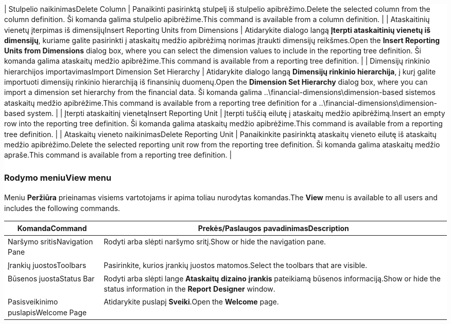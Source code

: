 | <span data-ttu-id="552ef-193">Stulpelio naikinimas</span><span class="sxs-lookup"><span data-stu-id="552ef-193">Delete Column</span></span>                          | <span data-ttu-id="552ef-194">Panaikinti pasirinktą stulpelį iš stulpelio apibrėžimo.</span><span class="sxs-lookup"><span data-stu-id="552ef-194">Delete the selected column from the column definition.</span></span> <span data-ttu-id="552ef-195">Ši komanda galima stulpelio apibrėžime.</span><span class="sxs-lookup"><span data-stu-id="552ef-195">This command is available from a column definition.</span></span> |
| <span data-ttu-id="552ef-196">Ataskaitinių vienetų įterpimas iš dimensijų</span><span class="sxs-lookup"><span data-stu-id="552ef-196">Insert Reporting Units from Dimensions</span></span> | <span data-ttu-id="552ef-197">Atidarykite dialogo langą **Įterpti ataskaitinių vienetų iš dimensijų**, kuriame galite pasirinkti į ataskaitų medžio apibrėžimą norimas įtraukti dimensijų reikšmes.</span><span class="sxs-lookup"><span data-stu-id="552ef-197">Open the **Insert Reporting Units from Dimensions** dialog box, where you can select the dimension values to include in the reporting tree definition.</span></span> <span data-ttu-id="552ef-198">Ši komanda galima ataskaitų medžio apibrėžime.</span><span class="sxs-lookup"><span data-stu-id="552ef-198">This command is available from a reporting tree definition.</span></span> |
| <span data-ttu-id="552ef-199">Dimensijų rinkinio hierarchijos importavimas</span><span class="sxs-lookup"><span data-stu-id="552ef-199">Import Dimension Set Hierarchy</span></span>         | <span data-ttu-id="552ef-200">Atidarykite dialogo langą **Dimensijų rinkinio hierarchija**, į kurį galite importuoti dimensijų rinkinio hierarchiją iš finansinių duomenų.</span><span class="sxs-lookup"><span data-stu-id="552ef-200">Open the **Dimension Set Hierarchy** dialog box, where you can import a dimension set hierarchy from the financial data.</span></span> <span data-ttu-id="552ef-201">Ši komanda galima ..\\financial-dimensions\\dimension-based sistemos ataskaitų medžio apibrėžime.</span><span class="sxs-lookup"><span data-stu-id="552ef-201">This command is available from a reporting tree definition for a ..\\financial-dimensions\\dimension-based system.</span></span> |
| <span data-ttu-id="552ef-202">Įterpti ataskaitinį vienetą</span><span class="sxs-lookup"><span data-stu-id="552ef-202">Insert Reporting Unit</span></span>                  | <span data-ttu-id="552ef-203">Įterpti tuščią eilutę į ataskaitų medžio apibrėžimą.</span><span class="sxs-lookup"><span data-stu-id="552ef-203">Insert an empty row into the reporting tree definition.</span></span> <span data-ttu-id="552ef-204">Ši komanda galima ataskaitų medžio apibrėžime.</span><span class="sxs-lookup"><span data-stu-id="552ef-204">This command is available from a reporting tree definition.</span></span> |
| <span data-ttu-id="552ef-205">Ataskaitų vieneto naikinimas</span><span class="sxs-lookup"><span data-stu-id="552ef-205">Delete Reporting Unit</span></span>                  | <span data-ttu-id="552ef-206">Panaikinkite pasirinktą ataskaitų vieneto eilutę iš ataskaitų medžio apibrėžimo.</span><span class="sxs-lookup"><span data-stu-id="552ef-206">Delete the selected reporting unit row from the reporting tree definition.</span></span> <span data-ttu-id="552ef-207">Ši komanda galima ataskaitų medžio apraše.</span><span class="sxs-lookup"><span data-stu-id="552ef-207">This command is available from a reporting tree definition.</span></span> |

### <a name="view-menu"></a><span data-ttu-id="552ef-208">Rodymo meniu</span><span class="sxs-lookup"><span data-stu-id="552ef-208">View menu</span></span>

<span data-ttu-id="552ef-209">Meniu **Peržiūra** prieinamas visiems vartotojams ir apima toliau nurodytas komandas.</span><span class="sxs-lookup"><span data-stu-id="552ef-209">The **View** menu is available to all users and includes the following commands.</span></span>

| <span data-ttu-id="552ef-210">Komanda</span><span class="sxs-lookup"><span data-stu-id="552ef-210">Command</span></span>         | <span data-ttu-id="552ef-211">Prekės/Paslaugos pavadinimas</span><span class="sxs-lookup"><span data-stu-id="552ef-211">Description</span></span>                                                            |
|-----------------|------------------------------------------------------------------------|
| <span data-ttu-id="552ef-212">Naršymo sritis</span><span class="sxs-lookup"><span data-stu-id="552ef-212">Navigation Pane</span></span> | <span data-ttu-id="552ef-213">Rodyti arba slėpti naršymo sritį.</span><span class="sxs-lookup"><span data-stu-id="552ef-213">Show or hide the navigation pane.</span></span>                                      |
| <span data-ttu-id="552ef-214">Įrankių juostos</span><span class="sxs-lookup"><span data-stu-id="552ef-214">Toolbars</span></span>        | <span data-ttu-id="552ef-215">Pasirinkite, kurios įrankių juostos matomos.</span><span class="sxs-lookup"><span data-stu-id="552ef-215">Select the toolbars that are visible.</span></span>                                  |
| <span data-ttu-id="552ef-216">Būsenos juosta</span><span class="sxs-lookup"><span data-stu-id="552ef-216">Status Bar</span></span>      | <span data-ttu-id="552ef-217">Rodyti arba slėpti lange **Ataskaitų dizaino įrankis** pateikiamą būsenos informaciją.</span><span class="sxs-lookup"><span data-stu-id="552ef-217">Show or hide the status information in the **Report Designer** window.</span></span> |
| <span data-ttu-id="552ef-218">Pasisveikinimo puslapis</span><span class="sxs-lookup"><span data-stu-id="552ef-218">Welcome Page</span></span>    | <span data-ttu-id="552ef-219">Atidarykite puslapį **Sveiki**.</span><span class="sxs-lookup"><span data-stu-id="552ef-219">Open the **Welcome** page.</span></span>                                             |
